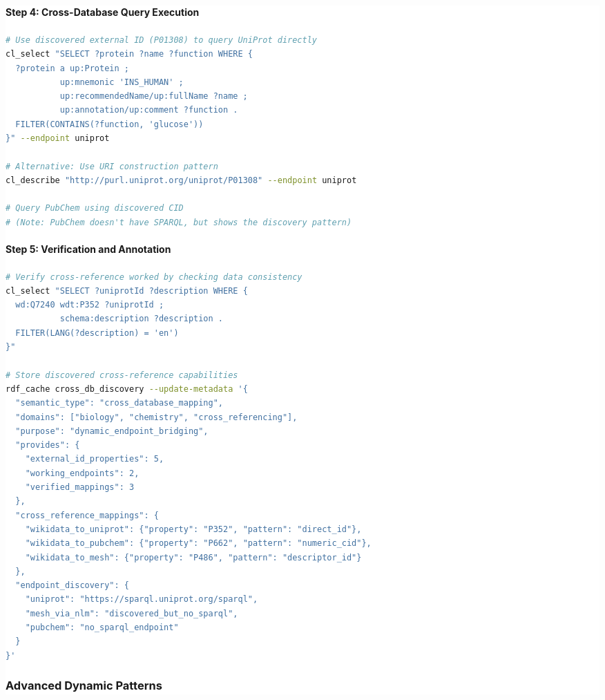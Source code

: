 #### Step 4: Cross-Database Query Execution
```bash
# Use discovered external ID (P01308) to query UniProt directly
cl_select "SELECT ?protein ?name ?function WHERE {
  ?protein a up:Protein ;
           up:mnemonic 'INS_HUMAN' ;
           up:recommendedName/up:fullName ?name ;
           up:annotation/up:comment ?function .
  FILTER(CONTAINS(?function, 'glucose'))
}" --endpoint uniprot

# Alternative: Use URI construction pattern
cl_describe "http://purl.uniprot.org/uniprot/P01308" --endpoint uniprot

# Query PubChem using discovered CID
# (Note: PubChem doesn't have SPARQL, but shows the discovery pattern)
```

#### Step 5: Verification and Annotation
```bash
# Verify cross-reference worked by checking data consistency
cl_select "SELECT ?uniprotId ?description WHERE {
  wd:Q7240 wdt:P352 ?uniprotId ;
           schema:description ?description .
  FILTER(LANG(?description) = 'en')
}"

# Store discovered cross-reference capabilities
rdf_cache cross_db_discovery --update-metadata '{
  "semantic_type": "cross_database_mapping",
  "domains": ["biology", "chemistry", "cross_referencing"],
  "purpose": "dynamic_endpoint_bridging",
  "provides": {
    "external_id_properties": 5,
    "working_endpoints": 2,
    "verified_mappings": 3
  },
  "cross_reference_mappings": {
    "wikidata_to_uniprot": {"property": "P352", "pattern": "direct_id"},
    "wikidata_to_pubchem": {"property": "P662", "pattern": "numeric_cid"},
    "wikidata_to_mesh": {"property": "P486", "pattern": "descriptor_id"}
  },
  "endpoint_discovery": {
    "uniprot": "https://sparql.uniprot.org/sparql",
    "mesh_via_nlm": "discovered_but_no_sparql",
    "pubchem": "no_sparql_endpoint"
  }
}'
```

### Advanced Dynamic Patterns

